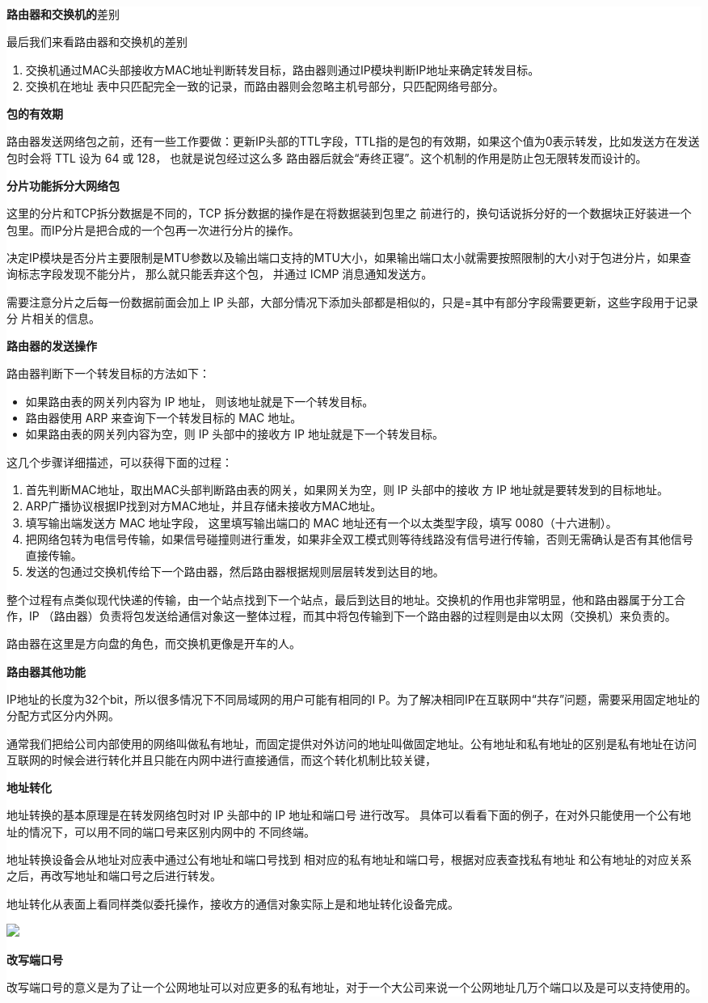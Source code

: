 **路由器和交换机的**差别

最后我们来看路由器和交换机的差别

1. 交换机通过MAC头部接收方MAC地址判断转发目标，路由器则通过IP模块判断IP地址来确定转发目标。
2. 交换机在地址 表中只匹配完全一致的记录，而路由器则会忽略主机号部分，只匹配网络号部分。

**包的有效期**

路由器发送网络包之前，还有一些工作要做：更新IP头部的TTL字段，TTL指的是包的有效期，如果这个值为0表示转发，比如发送方在发送包时会将 TTL 设为 64 或 128， 也就是说包经过这么多 路由器后就会“寿终正寝”。这个机制的作用是防止包无限转发而设计的。

**分片功能拆分大网络包**

这里的分片和TCP拆分数据是不同的，TCP 拆分数据的操作是在将数据装到包里之 前进行的，换句话说拆分好的一个数据块正好装进一个包里。而IP分片是把合成的一个包再一次进行分片的操作。

决定IP模块是否分片主要限制是MTU参数以及输出端口支持的MTU大小，如果输出端口太小就需要按照限制的大小对于包进分片，如果查询标志字段发现不能分片， 那么就只能丢弃这个包， 并通过 ICMP 消息通知发送方。

需要注意分片之后每一份数据前面会加上 IP 头部，大部分情况下添加头部都是相似的，只是=其中有部分字段需要更新，这些字段用于记录分 片相关的信息。

**路由器的发送操作**

路由器判断下一个转发目标的方法如下：

- 如果路由表的网关列内容为 IP 地址， 则该地址就是下一个转发目标。
- 路由器使用 ARP 来查询下一个转发目标的 MAC 地址。
- 如果路由表的网关列内容为空，则 IP 头部中的接收方 IP 地址就是下一个转发目标。

这几个步骤详细描述，可以获得下面的过程：

1. 首先判断MAC地址，取出MAC头部判断路由表的网关，如果网关为空，则 IP 头部中的接收 方 IP 地址就是要转发到的目标地址。
2. ARP广播协议根据IP找到对方MAC地址，并且存储未接收方MAC地址。
3. 填写输出端发送方 MAC 地址字段， 这里填写输出端口的 MAC 地址还有一个以太类型字段，填写 0080（十六进制）。
4. 把网络包转为电信号传输，如果信号碰撞则进行重发，如果非全双工模式则等待线路没有信号进行传输，否则无需确认是否有其他信号直接传输。
5. 发送的包通过交换机传给下一个路由器，然后路由器根据规则层层转发到达目的地。

整个过程有点类似现代快递的传输，由一个站点找到下一个站点，最后到达目的地址。交换机的作用也非常明显，他和路由器属于分工合作，IP （路由器）负责将包发送给通信对象这一整体过程，而其中将包传输到下一个路由器的过程则是由以太网（交换机）来负责的。

路由器在这里是方向盘的角色，而交换机更像是开车的人。

**路由器其他功能**

IP地址的长度为32个bit，所以很多情况下不同局域网的用户可能有相同的I P。为了解决相同IP在互联网中“共存”问题，需要采用固定地址的分配方式区分内外网。

通常我们把给公司内部使用的网络叫做私有地址，而固定提供对外访问的地址叫做固定地址。公有地址和私有地址的区别是私有地址在访问互联网的时候会进行转化并且只能在内网中进行直接通信，而这个转化机制比较关键，

**地址转化**

地址转换的基本原理是在转发网络包时对 IP 头部中的 IP 地址和端口号 进行改写。 具体可以看看下面的例子，在对外只能使用一个公有地址的情况下，可以用不同的端口号来区别内网中的 不同终端。

地址转换设备会从地址对应表中通过公有地址和端口号找到 相对应的私有地址和端口号，根据对应表查找私有地址 和公有地址的对应关系之后，再改写地址和端口号之后进行转发。

地址转化从表面上看同样类似委托操作，接收方的通信对象实际上是和地址转化设备完成。

![](https://adong-picture.oss-cn-shenzhen.aliyuncs.com/adong/202206251955134.png)

**改写端口号**

改写端口号的意义是为了让一个公网地址可以对应更多的私有地址，对于一个大公司来说一个公网地址几万个端口以及是可以支持使用的。
